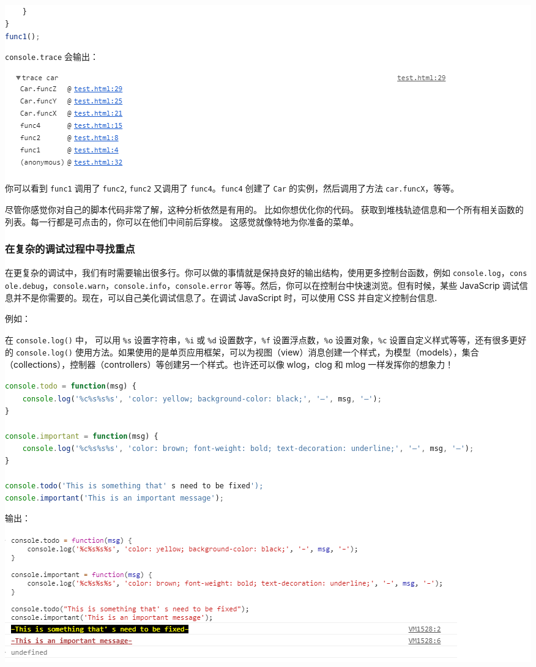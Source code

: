 ```js
	}
}
func1();
```

`console.trace` 会输出：

![](/assets/images/posts/js/20171118093054.png)

你可以看到 `func1` 调用了 `func2`, `func2` 又调用了 `func4`。`func4` 创建了 `Car` 的实例，然后调用了方法 `car.funcX`，等等。

尽管你感觉你对自己的脚本代码非常了解，这种分析依然是有用的。 比如你想优化你的代码。 获取到堆栈轨迹信息和一个所有相关函数的列表。每一行都是可点击的，你可以在他们中间前后穿梭。 这感觉就像特地为你准备的菜单。

### 在复杂的调试过程中寻找重点

在更复杂的调试中，我们有时需要输出很多行。你可以做的事情就是保持良好的输出结构，使用更多控制台函数，例如 `console.log`，`console.debug`，`console.warn`，`console.info`，`console.error` 等等。然后，你可以在控制台中快速浏览。但有时候，某些 JavaScrip 调试信息并不是你需要的。现在，可以自己美化调试信息了。在调试 JavaScript 时，可以使用 CSS 并自定义控制台信息.

例如：

在 `console.log()` 中， 可以用 `%s` 设置字符串，`%i` 或 `%d` 设置数字，`%f` 设置浮点数，`%o` 设置对象，`%c` 设置自定义样式等等，还有很多更好的 `console.log()` 使用方法。如果使用的是单页应用框架，可以为视图（view）消息创建一个样式，为模型（models），集合（collections），控制器（controllers）等创建另一个样式。也许还可以像 wlog，clog 和 mlog 一样发挥你的想象力！

```js
console.todo = function(msg) {
	console.log('%c%s%s%s', 'color: yellow; background-color: black;', '–', msg, '–');
}

console.important = function(msg) {
	console.log('%c%s%s%s', 'color: brown; font-weight: bold; text-decoration: underline;', '–', msg, '–');
}

console.todo('This is something that' s need to be fixed');
console.important('This is an important message');
```

输出：

![](/assets/images/posts/js/20171118100604.png)
